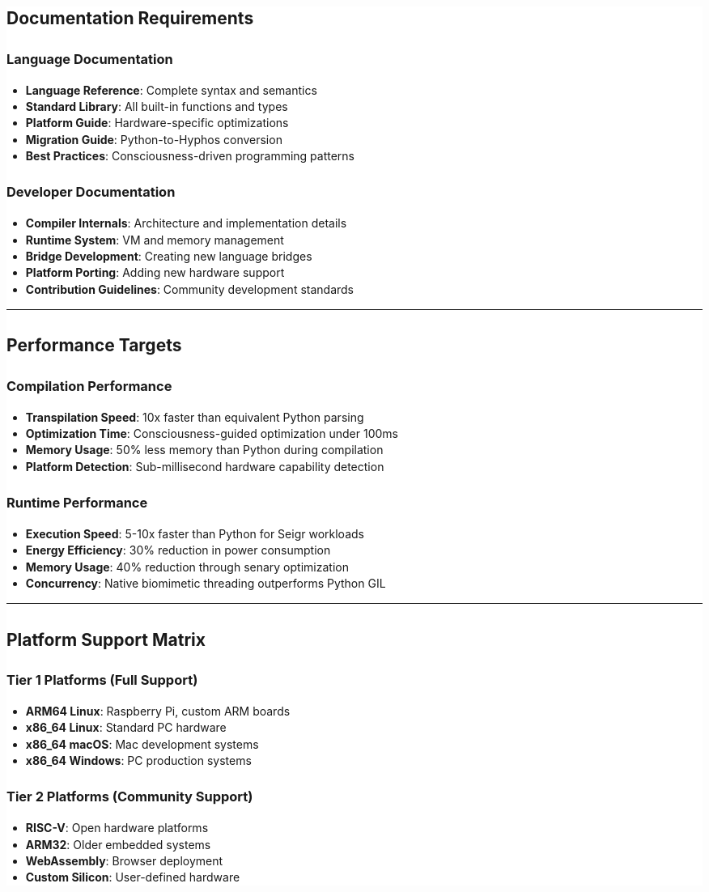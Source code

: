 
## **Documentation Requirements**

### **Language Documentation**
- **Language Reference**: Complete syntax and semantics
- **Standard Library**: All built-in functions and types
- **Platform Guide**: Hardware-specific optimizations
- **Migration Guide**: Python-to-Hyphos conversion
- **Best Practices**: Consciousness-driven programming patterns

### **Developer Documentation**
- **Compiler Internals**: Architecture and implementation details
- **Runtime System**: VM and memory management
- **Bridge Development**: Creating new language bridges
- **Platform Porting**: Adding new hardware support
- **Contribution Guidelines**: Community development standards

---

## **Performance Targets**

### **Compilation Performance**
- **Transpilation Speed**: 10x faster than equivalent Python parsing
- **Optimization Time**: Consciousness-guided optimization under 100ms
- **Memory Usage**: 50% less memory than Python during compilation
- **Platform Detection**: Sub-millisecond hardware capability detection

### **Runtime Performance**
- **Execution Speed**: 5-10x faster than Python for Seigr workloads
- **Energy Efficiency**: 30% reduction in power consumption
- **Memory Usage**: 40% reduction through senary optimization
- **Concurrency**: Native biomimetic threading outperforms Python GIL

---

## **Platform Support Matrix**

### **Tier 1 Platforms (Full Support)**
- **ARM64 Linux**: Raspberry Pi, custom ARM boards
- **x86_64 Linux**: Standard PC hardware
- **x86_64 macOS**: Mac development systems
- **x86_64 Windows**: PC production systems

### **Tier 2 Platforms (Community Support)**
- **RISC-V**: Open hardware platforms
- **ARM32**: Older embedded systems
- **WebAssembly**: Browser deployment
- **Custom Silicon**: User-defined hardware

